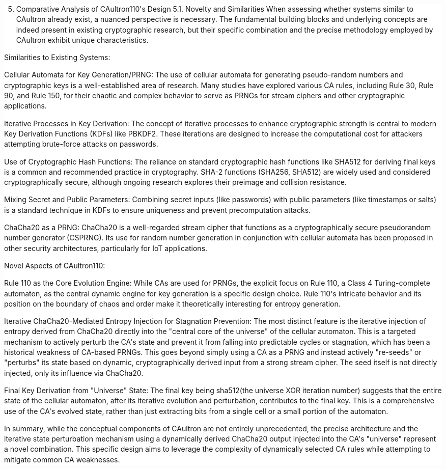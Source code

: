 5. Comparative Analysis of CAultron110's Design
5.1. Novelty and Similarities
When assessing whether systems similar to CAultron already exist, a nuanced perspective is necessary. The fundamental building blocks and underlying concepts are indeed present in existing cryptographic research, but their specific combination and the precise methodology employed by CAultron exhibit unique characteristics.

Similarities to Existing Systems:

Cellular Automata for Key Generation/PRNG: The use of cellular automata for generating pseudo-random numbers and cryptographic keys is a well-established area of research. Many studies have explored various CA rules, including Rule 30, Rule 90, and Rule 150, for their chaotic and complex behavior to serve as PRNGs for stream ciphers and other cryptographic applications.  

Iterative Processes in Key Derivation: The concept of iterative processes to enhance cryptographic strength is central to modern Key Derivation Functions (KDFs) like PBKDF2. These iterations are designed to increase the computational cost for attackers attempting brute-force attacks on passwords.  

Use of Cryptographic Hash Functions: The reliance on standard cryptographic hash functions like SHA512 for deriving final keys is a common and recommended practice in cryptography. SHA-2 functions (SHA256, SHA512) are widely used and considered cryptographically secure, although ongoing research explores their preimage and collision resistance.  

Mixing Secret and Public Parameters: Combining secret inputs (like passwords) with public parameters (like timestamps or salts) is a standard technique in KDFs to ensure uniqueness and prevent precomputation attacks.  

ChaCha20 as a PRNG: ChaCha20 is a well-regarded stream cipher that functions as a cryptographically secure pseudorandom number generator (CSPRNG). Its use for random number generation in conjunction with cellular automata has been proposed in other security architectures, particularly for IoT applications.  

Novel Aspects of CAultron110:

Rule 110 as the Core Evolution Engine: While CAs are used for PRNGs, the explicit focus on Rule 110, a Class 4 Turing-complete automaton, as the central dynamic engine for key generation is a specific design choice. Rule 110's intricate behavior and its position on the boundary of chaos and order make it theoretically interesting for entropy generation.  

Iterative ChaCha20-Mediated Entropy Injection for Stagnation Prevention: The most distinct feature is the iterative injection of entropy derived from ChaCha20 directly into the "central core of the universe" of the cellular automaton. This is a targeted mechanism to actively perturb the CA's state and prevent it from falling into predictable cycles or stagnation, which has been a historical weakness of CA-based PRNGs. This goes beyond simply using a CA as a PRNG and instead actively "re-seeds" or "perturbs" its state based on dynamic, cryptographically derived input from a strong stream cipher. The seed itself is not directly injected, only its influence via ChaCha20.  

Final Key Derivation from "Universe" State: The final key being sha512(the universe XOR iteration number) suggests that the entire state of the cellular automaton, after its iterative evolution and perturbation, contributes to the final key. This is a comprehensive use of the CA's evolved state, rather than just extracting bits from a single cell or a small portion of the automaton.

In summary, while the conceptual components of CAultron are not entirely unprecedented, the precise architecture and the iterative state perturbation mechanism using a dynamically derived ChaCha20 output injected into the CA's "universe" represent a novel combination. This specific design aims to leverage the complexity of dynamically selected CA rules while attempting to mitigate common CA weaknesses.
